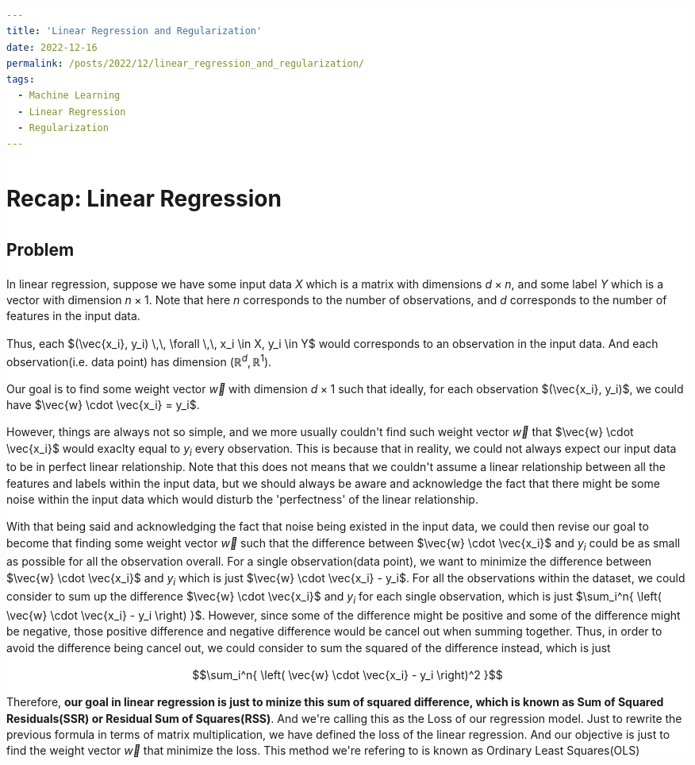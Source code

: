 ```yaml
---
title: 'Linear Regression and Regularization'
date: 2022-12-16
permalink: /posts/2022/12/linear_regression_and_regularization/
tags:
  - Machine Learning
  - Linear Regression
  - Regularization
---
```



# Recap: Linear Regression

## Problem

In linear regression, suppose we have some input data $X$ which is a matrix with dimensions $d \times n$, and some label $Y$ which is a vector with dimension $n \times 1$. Note that here $n$ corresponds to the number of observations, and $d$ corresponds to the number of features in the input data.

Thus, each $(\vec{x_i}, y_i) \,\, \forall \,\, x_i \in X, y_i \in Y$ would corresponds to an observation in the input data. And each observation(i.e. data point) has dimension $(\mathbb{R}^d, \mathbb{R}^1)$.

Our goal is to find some weight vector $\vec{w}$ with dimension $d \times 1$ such that ideally, for each observation $(\vec{x_i}, y_i)$, we could have $\vec{w} \cdot \vec{x_i} = y_i$.

However, things are always not so simple, and we more usually couldn't find such weight vector $\vec{w}$ that $\vec{w} \cdot \vec{x_i}$ would exaclty equal to $y_i$ every observation. This is because that in reality, we could not always expect our input data to be in perfect linear relationship. Note that this does not means that we couldn't assume a linear relationship between all the features and labels within the input data, but we should always be aware and acknowledge the fact that there might be some noise within the input data which would disturb the 'perfectness' of the linear relationship.

With that being said and acknowledging the fact that noise being existed in the input data, we could then revise our goal to become that finding some weight vector $\vec{w}$ such that the difference between $\vec{w} \cdot \vec{x_i}$ and $y_i$ could be as small as possible for all the observation overall. For a single observation(data point), we want to minimize the difference between $\vec{w} \cdot \vec{x_i}$ and $y_i$ which is just $\vec{w} \cdot \vec{x_i} - y_i$. For all the observations within the dataset, we could consider to sum up the difference $\vec{w} \cdot \vec{x_i}$ and $y_i$ for each single observation, which is just $\sum_i^n{ \left( \vec{w} \cdot \vec{x_i} - y_i \right) }$. However, since some of the difference might be positive and some of the difference might be negative, those positive difference and negative difference would be cancel out when summing together. Thus, in order to avoid the difference being cancel out, we could consider to sum the squared of the difference instead, which is just 

$$\sum_i^n{ \left( \vec{w} \cdot \vec{x_i} - y_i \right)^2 }$$


Therefore, **our goal in linear regression is just to minize this sum of squared difference, which is known as Sum of Squared Residuals(SSR) or Residual Sum of Squares(RSS)**. And we're calling this as the Loss of our regression model. Just to rewrite the previous formula in terms of matrix multiplication, we have defined the loss of the linear regression. And our objective is just to find the weight vector $\vec{w}$ that minimize the loss. This method we're refering to is known as Ordinary Least Squares(OLS) 
